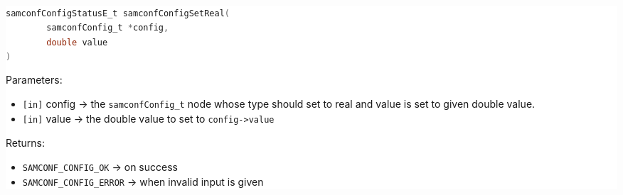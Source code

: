 
```c
samconfConfigStatusE_t samconfConfigSetReal(
        samconfConfig_t *config,
        double value
)
```

Parameters:
* `[in]` config    -> the ``samconfConfig_t`` node whose type should set to real and value is set to given double value.
* `[in]` value     -> the double value to set to ``config->value``

Returns:
* `SAMCONF_CONFIG_OK`    -> on success
* `SAMCONF_CONFIG_ERROR` -> when invalid input is given
